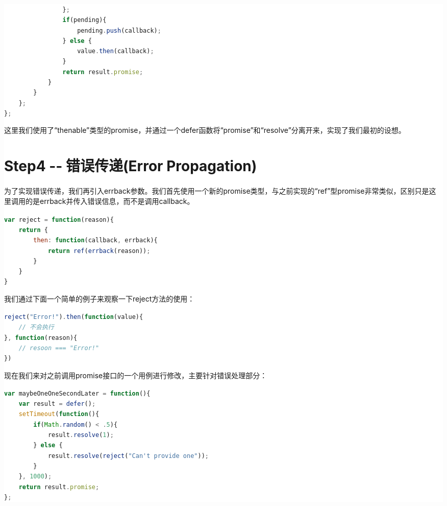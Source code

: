 ```javascript
                };
                if(pending){
                    pending.push(callback);
                } else {
                    value.then(callback);
                }
                return result.promise;
            }
        }
    };
};
```

这里我们使用了“thenable”类型的promise，并通过一个defer函数将“promise”和“resolve”分离开来，实现了我们最初的设想。

# Step4 -- 错误传递(Error Propagation)

为了实现错误传递，我们再引入errback参数。我们首先使用一个新的promise类型，与之前实现的“ref”型promise非常类似，区别只是这里调用的是errback并传入错误信息，而不是调用callback。

```javascript
var reject = function(reason){
    return {
        then: function(callback, errback){
            return ref(errback(reason));
        }
    }
}
```

我们通过下面一个简单的例子来观察一下reject方法的使用：

```javascript
reject("Error!").then(function(value){
    // 不会执行
}, function(reason){
    // resoon === "Error!"
})
```

现在我们来对之前调用promise接口的一个用例进行修改，主要针对错误处理部分：

```javascript
var maybeOneOneSecondLater = function(){
    var result = defer();
    setTimeout(function(){
        if(Math.random() < .5){
            result.resolve(1);
        } else {
            result.resolve(reject("Can't provide one"));
        }
    }, 1000);
    return result.promise;
};
```
